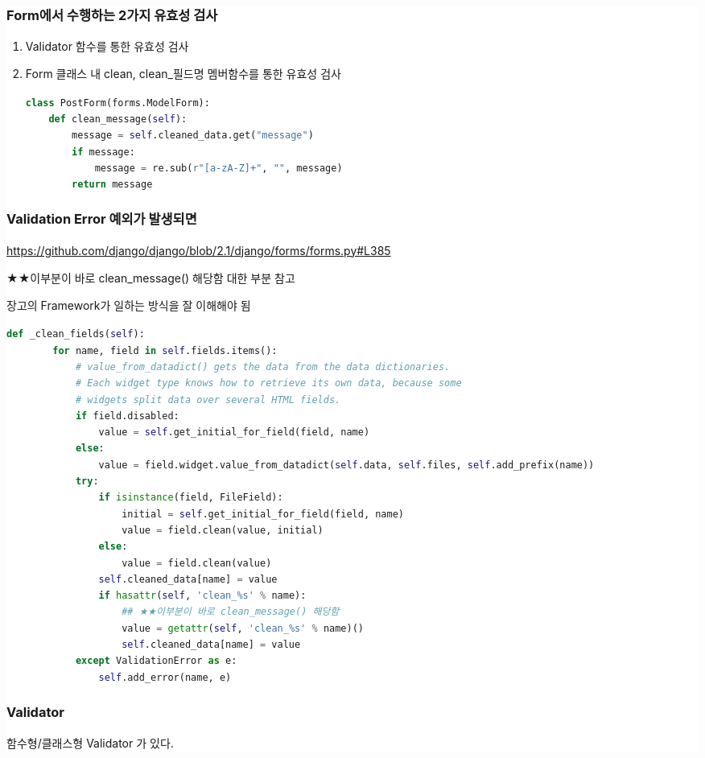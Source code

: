 ### Form에서 수행하는 2가지 유효성 검사

1. Validator 함수를 통한 유효성 검사

2. Form 클래스 내 clean,  clean_필드명 멤버함수를 통한 유효성 검사

   ``` python
   class PostForm(forms.ModelForm):
       def clean_message(self):
           message = self.cleaned_data.get("message")
           if message:
               message = re.sub(r"[a-zA-Z]+", "", message)
           return message
   
   ```

### Validation Error 예외가 발생되면 

https://github.com/django/django/blob/2.1/django/forms/forms.py#L385

 ★★이부분이 바로 clean_message() 해당함 대한 부분 참고

장고의 Framework가 일하는 방식을 잘 이해해야 됨

```python
def _clean_fields(self):
        for name, field in self.fields.items():
            # value_from_datadict() gets the data from the data dictionaries.
            # Each widget type knows how to retrieve its own data, because some
            # widgets split data over several HTML fields.
            if field.disabled:
                value = self.get_initial_for_field(field, name)
            else:
                value = field.widget.value_from_datadict(self.data, self.files, self.add_prefix(name))
            try:
                if isinstance(field, FileField):
                    initial = self.get_initial_for_field(field, name)
                    value = field.clean(value, initial)
                else:
                    value = field.clean(value)
                self.cleaned_data[name] = value
                if hasattr(self, 'clean_%s' % name):
                    ## ★★이부분이 바로 clean_message() 해당함
                    value = getattr(self, 'clean_%s' % name)() 
                    self.cleaned_data[name] = value
            except ValidationError as e:
                self.add_error(name, e)
```



### Validator

함수형/클래스형 Validator 가 있다.
